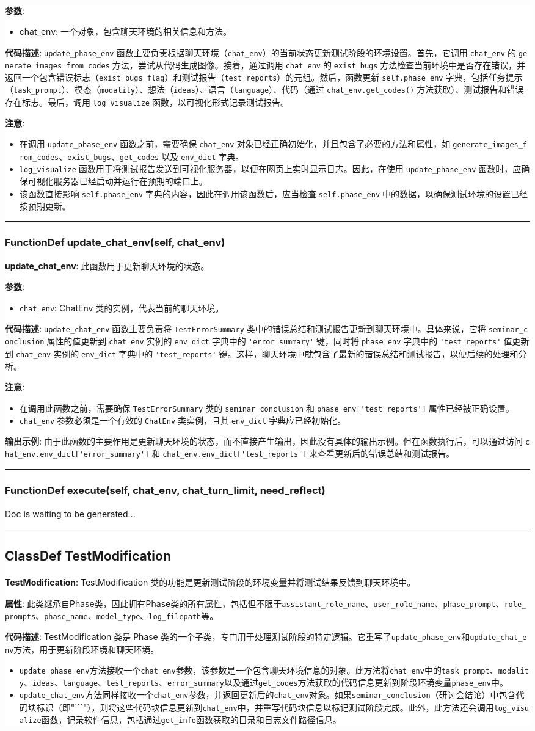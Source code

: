 **参数**:
- chat_env: 一个对象，包含聊天环境的相关信息和方法。

**代码描述**: `update_phase_env` 函数主要负责根据聊天环境（`chat_env`）的当前状态更新测试阶段的环境设置。首先，它调用 `chat_env` 的 `generate_images_from_codes` 方法，尝试从代码生成图像。接着，通过调用 `chat_env` 的 `exist_bugs` 方法检查当前环境中是否存在错误，并返回一个包含错误标志（`exist_bugs_flag`）和测试报告（`test_reports`）的元组。然后，函数更新 `self.phase_env` 字典，包括任务提示（`task_prompt`）、模态（`modality`）、想法（`ideas`）、语言（`language`）、代码（通过 `chat_env.get_codes()` 方法获取）、测试报告和错误存在标志。最后，调用 `log_visualize` 函数，以可视化形式记录测试报告。

**注意**:
- 在调用 `update_phase_env` 函数之前，需要确保 `chat_env` 对象已经正确初始化，并且包含了必要的方法和属性，如 `generate_images_from_codes`、`exist_bugs`、`get_codes` 以及 `env_dict` 字典。
- `log_visualize` 函数用于将测试报告发送到可视化服务器，以便在网页上实时显示日志。因此，在使用 `update_phase_env` 函数时，应确保可视化服务器已经启动并运行在预期的端口上。
- 该函数直接影响 `self.phase_env` 字典的内容，因此在调用该函数后，应当检查 `self.phase_env` 中的数据，以确保测试环境的设置已经按预期更新。
***
### FunctionDef update_chat_env(self, chat_env)
**update_chat_env**: 此函数用于更新聊天环境的状态。

**参数**:
- `chat_env`: ChatEnv 类的实例，代表当前的聊天环境。

**代码描述**:
`update_chat_env` 函数主要负责将 `TestErrorSummary` 类中的错误总结和测试报告更新到聊天环境中。具体来说，它将 `seminar_conclusion` 属性的值更新到 `chat_env` 实例的 `env_dict` 字典中的 `'error_summary'` 键，同时将 `phase_env` 字典中的 `'test_reports'` 值更新到 `chat_env` 实例的 `env_dict` 字典中的 `'test_reports'` 键。这样，聊天环境中就包含了最新的错误总结和测试报告，以便后续的处理和分析。

**注意**:
- 在调用此函数之前，需要确保 `TestErrorSummary` 类的 `seminar_conclusion` 和 `phase_env['test_reports']` 属性已经被正确设置。
- `chat_env` 参数必须是一个有效的 `ChatEnv` 类实例，且其 `env_dict` 字典应已经初始化。

**输出示例**:
由于此函数的主要作用是更新聊天环境的状态，而不直接产生输出，因此没有具体的输出示例。但在函数执行后，可以通过访问 `chat_env.env_dict['error_summary']` 和 `chat_env.env_dict['test_reports']` 来查看更新后的错误总结和测试报告。
***
### FunctionDef execute(self, chat_env, chat_turn_limit, need_reflect)
Doc is waiting to be generated...
***
## ClassDef TestModification
**TestModification**: TestModification 类的功能是更新测试阶段的环境变量并将测试结果反馈到聊天环境中。

**属性**:
此类继承自Phase类，因此拥有Phase类的所有属性，包括但不限于`assistant_role_name`、`user_role_name`、`phase_prompt`、`role_prompts`、`phase_name`、`model_type`、`log_filepath`等。

**代码描述**:
TestModification 类是 Phase 类的一个子类，专门用于处理测试阶段的特定逻辑。它重写了`update_phase_env`和`update_chat_env`方法，用于更新阶段环境和聊天环境。

- `update_phase_env`方法接收一个`chat_env`参数，该参数是一个包含聊天环境信息的对象。此方法将`chat_env`中的`task_prompt`、`modality`、`ideas`、`language`、`test_reports`、`error_summary`以及通过`get_codes`方法获取的代码信息更新到阶段环境变量`phase_env`中。
- `update_chat_env`方法同样接收一个`chat_env`参数，并返回更新后的`chat_env`对象。如果`seminar_conclusion`（研讨会结论）中包含代码块标识（即"```"），则将这些代码块信息更新到`chat_env`中，并重写代码块信息以标记测试阶段完成。此外，此方法还会调用`log_visualize`函数，记录软件信息，包括通过`get_info`函数获取的目录和日志文件路径信息。
